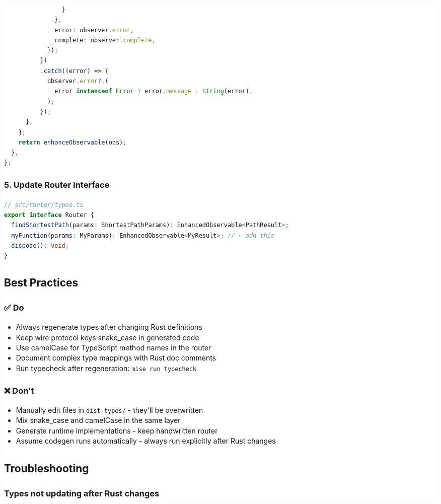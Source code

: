 ```typescript
                }
              },
              error: observer.error,
              complete: observer.complete,
            });
          })
          .catch((error) => {
            observer.error?.(
              error instanceof Error ? error.message : String(error),
            );
          });
      },
    };
    return enhanceObservable(obs);
  },
};
```

### 5. Update Router Interface

```typescript
// src/router/types.ts
export interface Router {
  findShortestPath(params: ShortestPathParams): EnhancedObservable<PathResult>;
  myFunction(params: MyParams): EnhancedObservable<MyResult>; // ← add this
  dispose(): void;
}
```

## Best Practices

### ✅ Do

- Always regenerate types after changing Rust definitions
- Keep wire protocol keys snake_case in generated code
- Use camelCase for TypeScript method names in the router
- Document complex type mappings with Rust doc comments
- Run typecheck after regeneration: `mise run typecheck`

### ❌ Don't

- Manually edit files in `dist-types/` - they'll be overwritten
- Mix snake_case and camelCase in the same layer
- Generate runtime implementations - keep handwritten router
- Assume codegen runs automatically - always run explicitly after Rust changes

## Troubleshooting

### Types not updating after Rust changes
